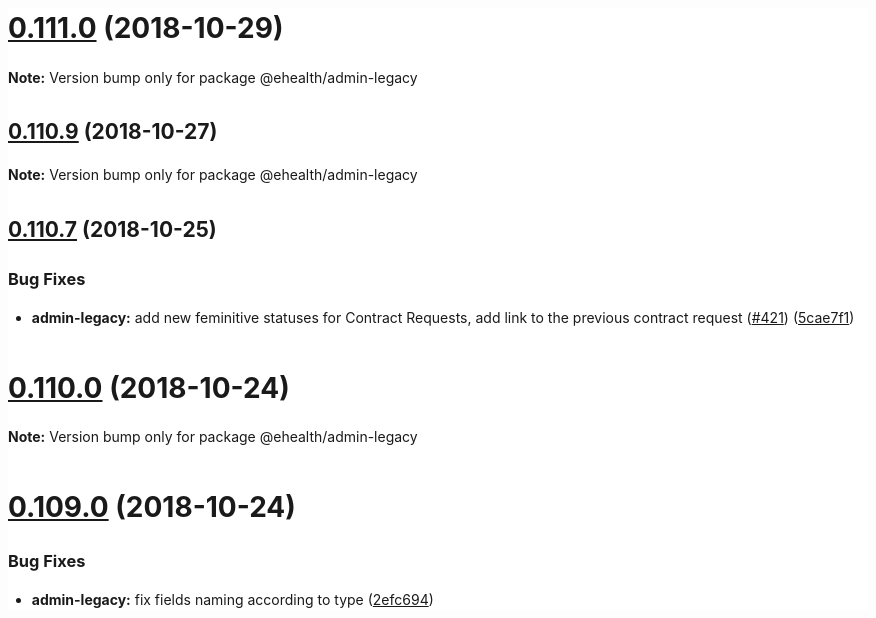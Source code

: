 


<a name="0.111.0"></a>
# [0.111.0](https://github.com/edenlabllc/ehealth.web/compare/v0.110.10...v0.111.0) (2018-10-29)

**Note:** Version bump only for package @ehealth/admin-legacy





<a name="0.110.9"></a>
## [0.110.9](https://github.com/edenlabllc/ehealth.web/compare/v0.110.8...v0.110.9) (2018-10-27)

**Note:** Version bump only for package @ehealth/admin-legacy





<a name="0.110.7"></a>
## [0.110.7](https://github.com/edenlabllc/ehealth.web/compare/v0.110.6...v0.110.7) (2018-10-25)


### Bug Fixes

* **admin-legacy:** add new feminitive statuses for Contract Requests, add link to the previous contract request ([#421](https://github.com/edenlabllc/ehealth.web/issues/421)) ([5cae7f1](https://github.com/edenlabllc/ehealth.web/commit/5cae7f1))





<a name="0.110.0"></a>
# [0.110.0](https://github.com/edenlabllc/ehealth.web/compare/v0.109.0...v0.110.0) (2018-10-24)

**Note:** Version bump only for package @ehealth/admin-legacy





<a name="0.109.0"></a>
# [0.109.0](https://github.com/edenlabllc/ehealth.web/compare/v0.108.4...v0.109.0) (2018-10-24)


### Bug Fixes

* **admin-legacy:** fix fields naming according to type ([2efc694](https://github.com/edenlabllc/ehealth.web/commit/2efc694))
